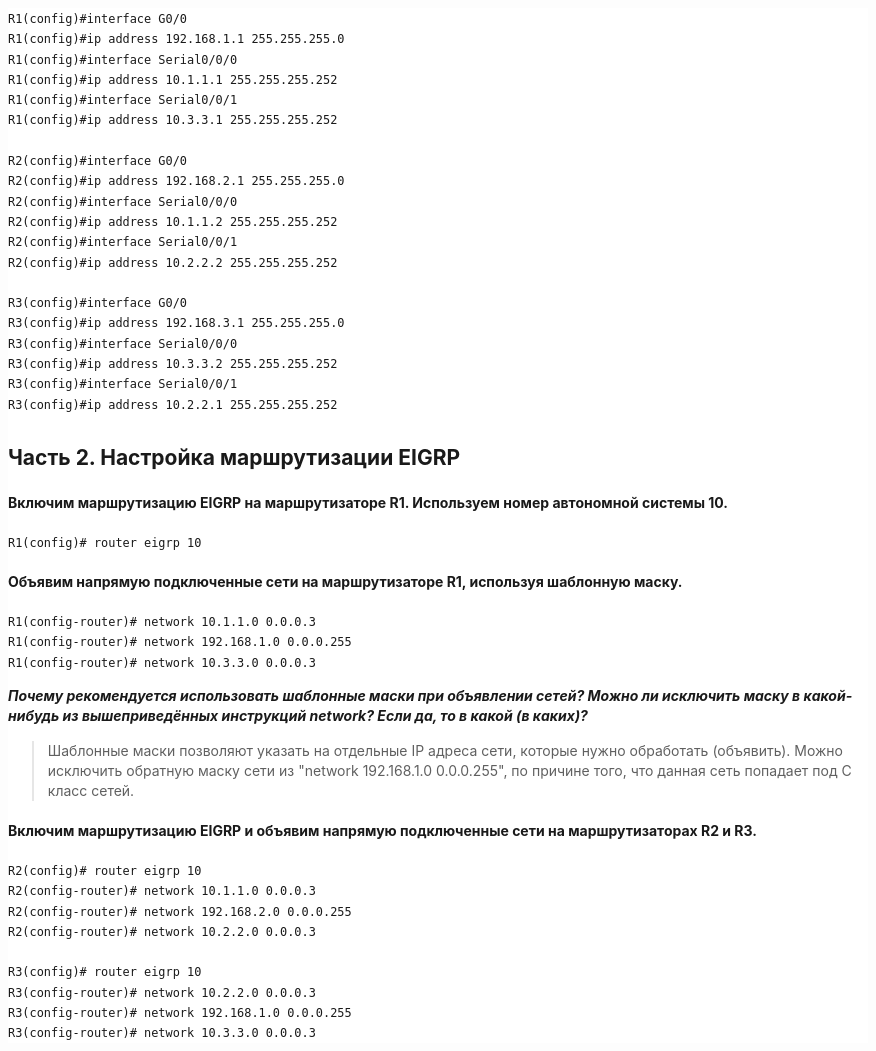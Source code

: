 	R1(config)#interface G0/0
	R1(config)#ip address 192.168.1.1 255.255.255.0
	R1(config)#interface Serial0/0/0
	R1(config)#ip address 10.1.1.1 255.255.255.252
	R1(config)#interface Serial0/0/1
	R1(config)#ip address 10.3.3.1 255.255.255.252

	R2(config)#interface G0/0
	R2(config)#ip address 192.168.2.1 255.255.255.0
	R2(config)#interface Serial0/0/0
	R2(config)#ip address 10.1.1.2 255.255.255.252
	R2(config)#interface Serial0/0/1
	R2(config)#ip address 10.2.2.2 255.255.255.252

	R3(config)#interface G0/0
	R3(config)#ip address 192.168.3.1 255.255.255.0
	R3(config)#interface Serial0/0/0
	R3(config)#ip address 10.3.3.2 255.255.255.252
	R3(config)#interface Serial0/0/1
	R3(config)#ip address 10.2.2.1 255.255.255.252


Часть 2. Настройка маршрутизации EIGRP
---------

#### Включим маршрутизацию EIGRP на маршрутизаторе R1. Используем номер автономной системы 10.

	R1(config)# router eigrp 10

#### Объявим напрямую подключенные сети на маршрутизаторе R1, используя шаблонную маску.

	R1(config-router)# network 10.1.1.0 0.0.0.3
	R1(config-router)# network 192.168.1.0 0.0.0.255
	R1(config-router)# network 10.3.3.0 0.0.0.3

***Почему рекомендуется использовать шаблонные маски при объявлении сетей? Можно ли исключить маску в какой-нибудь из вышеприведённых инструкций network? Если да, то в какой (в каких)?***

> Шаблонные маски позволяют указать на отдельные IP адреса сети, которые нужно обработать (объявить). Можно исключить обратную маску сети из "network 192.168.1.0 0.0.0.255", по причине того, что данная сеть попадает под С класс сетей.

#### Включим маршрутизацию EIGRP и объявим напрямую подключенные сети на маршрутизаторах R2 и R3.

	R2(config)# router eigrp 10
	R2(config-router)# network 10.1.1.0 0.0.0.3
	R2(config-router)# network 192.168.2.0 0.0.0.255
	R2(config-router)# network 10.2.2.0 0.0.0.3

	R3(config)# router eigrp 10
	R3(config-router)# network 10.2.2.0 0.0.0.3
	R3(config-router)# network 192.168.1.0 0.0.0.255
	R3(config-router)# network 10.3.3.0 0.0.0.3
